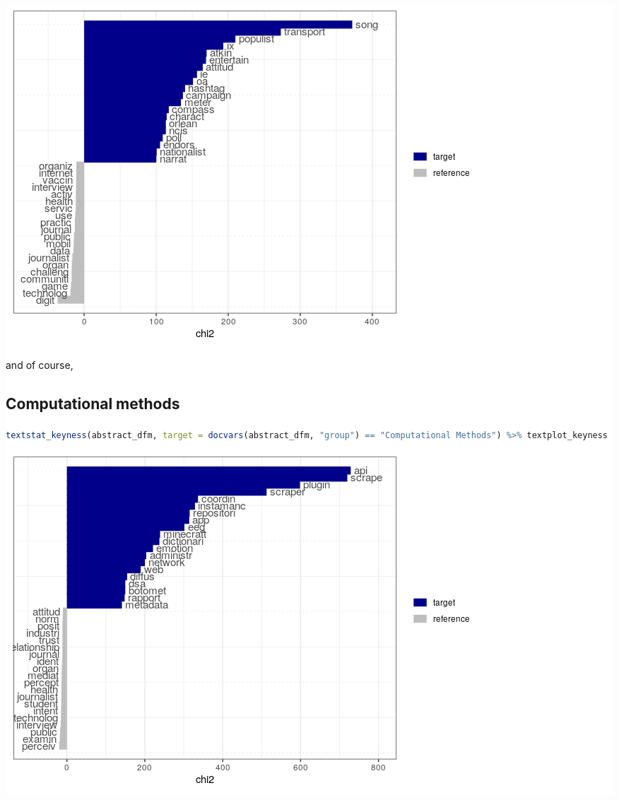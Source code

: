 ![](README_files/figure-markdown_github/masscom-1.png)

and of course,

Computational methods
---------------------

``` r
textstat_keyness(abstract_dfm, target = docvars(abstract_dfm, "group") == "Computational Methods") %>% textplot_keyness
```

![](README_files/figure-markdown_github/comp-1.png)
